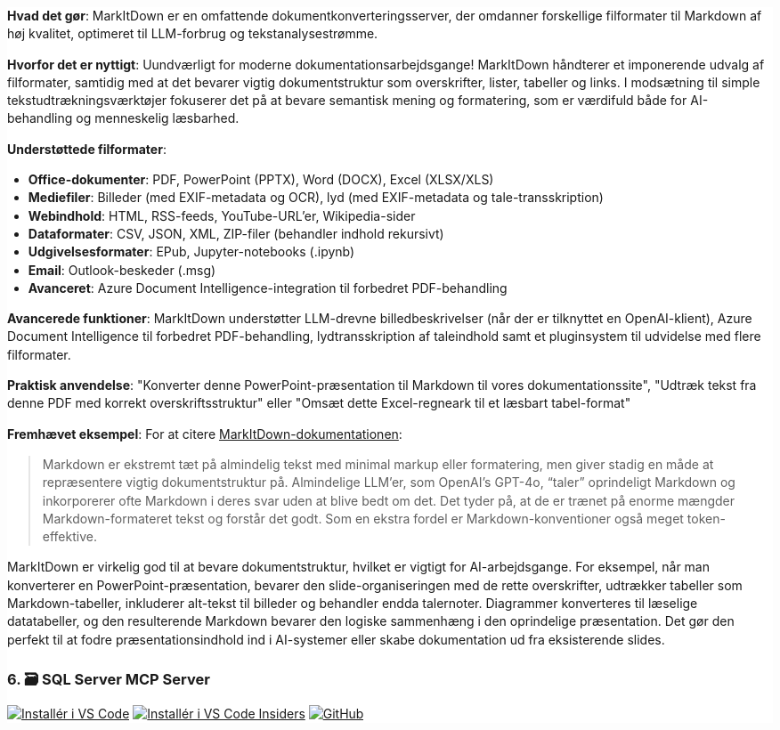 **Hvad det gør**: MarkItDown er en omfattende dokumentkonverteringsserver, der omdanner forskellige filformater til Markdown af høj kvalitet, optimeret til LLM-forbrug og tekstanalysestrømme.

**Hvorfor det er nyttigt**: Uundværligt for moderne dokumentationsarbejdsgange! MarkItDown håndterer et imponerende udvalg af filformater, samtidig med at det bevarer vigtig dokumentstruktur som overskrifter, lister, tabeller og links. I modsætning til simple tekstudtrækningsværktøjer fokuserer det på at bevare semantisk mening og formatering, som er værdifuld både for AI-behandling og menneskelig læsbarhed.

**Understøttede filformater**:
- **Office-dokumenter**: PDF, PowerPoint (PPTX), Word (DOCX), Excel (XLSX/XLS)
- **Mediefiler**: Billeder (med EXIF-metadata og OCR), lyd (med EXIF-metadata og tale-transskription)
- **Webindhold**: HTML, RSS-feeds, YouTube-URL’er, Wikipedia-sider
- **Dataformater**: CSV, JSON, XML, ZIP-filer (behandler indhold rekursivt)
- **Udgivelsesformater**: EPub, Jupyter-notebooks (.ipynb)
- **Email**: Outlook-beskeder (.msg)
- **Avanceret**: Azure Document Intelligence-integration til forbedret PDF-behandling

**Avancerede funktioner**: MarkItDown understøtter LLM-drevne billedbeskrivelser (når der er tilknyttet en OpenAI-klient), Azure Document Intelligence til forbedret PDF-behandling, lydtransskription af taleindhold samt et pluginsystem til udvidelse med flere filformater.

**Praktisk anvendelse**: "Konverter denne PowerPoint-præsentation til Markdown til vores dokumentationssite", "Udtræk tekst fra denne PDF med korrekt overskriftsstruktur" eller "Omsæt dette Excel-regneark til et læsbart tabel-format"

**Fremhævet eksempel**: For at citere [MarkItDown-dokumentationen](https://github.com/microsoft/markitdown#why-markdown):

> Markdown er ekstremt tæt på almindelig tekst med minimal markup eller formatering, men giver stadig en måde at repræsentere vigtig dokumentstruktur på. Almindelige LLM’er, som OpenAI’s GPT-4o, “taler” oprindeligt Markdown og inkorporerer ofte Markdown i deres svar uden at blive bedt om det. Det tyder på, at de er trænet på enorme mængder Markdown-formateret tekst og forstår det godt. Som en ekstra fordel er Markdown-konventioner også meget token-effektive.

MarkItDown er virkelig god til at bevare dokumentstruktur, hvilket er vigtigt for AI-arbejdsgange. For eksempel, når man konverterer en PowerPoint-præsentation, bevarer den slide-organiseringen med de rette overskrifter, udtrækker tabeller som Markdown-tabeller, inkluderer alt-tekst til billeder og behandler endda talernoter. Diagrammer konverteres til læselige datatabeller, og den resulterende Markdown bevarer den logiske sammenhæng i den oprindelige præsentation. Det gør den perfekt til at fodre præsentationsindhold ind i AI-systemer eller skabe dokumentation ud fra eksisterende slides.

### 6. 🗃️ SQL Server MCP Server

[![Installér i VS Code](https://img.shields.io/badge/VS_Code-Install_SQL_Database-0098FF?style=flat-square&logo=visualstudiocode&logoColor=white)](https://vscode.dev/redirect/mcp/install?name=Azure%20SQL%20Database&config=%7B%22command%22%3A%22npx%22%2C%22args%22%3A%5B%22-y%22%2C%22%40azure%2Fmcp%40latest%22%2C%22server%22%2C%22start%22%2C%22--namespace%22%2C%22sql%22%5D%7D) [![Installér i VS Code Insiders](https://img.shields.io/badge/VS_Code_Insiders-Install_SQL_Database-24bfa5?style=flat-square&logo=visualstudiocode&logoColor=white)](https://insiders.vscode.dev/redirect/mcp/install?name=Azure%20SQL%20Database&config=%7B%22command%22%3A%22npx%22%2C%22args%22%3A%5B%22-y%22%2C%22%40azure%2Fmcp%40latest%22%2C%22server%22%2C%22start%22%2C%22--namespace%22%2C%22sql%22%5D%7D&quality=insiders) [![GitHub](https://img.shields.io/badge/GitHub-View_Repository-181717?style=flat-square&logo=github&logoColor=white)](https://github.com/Azure/azure-mcp)
